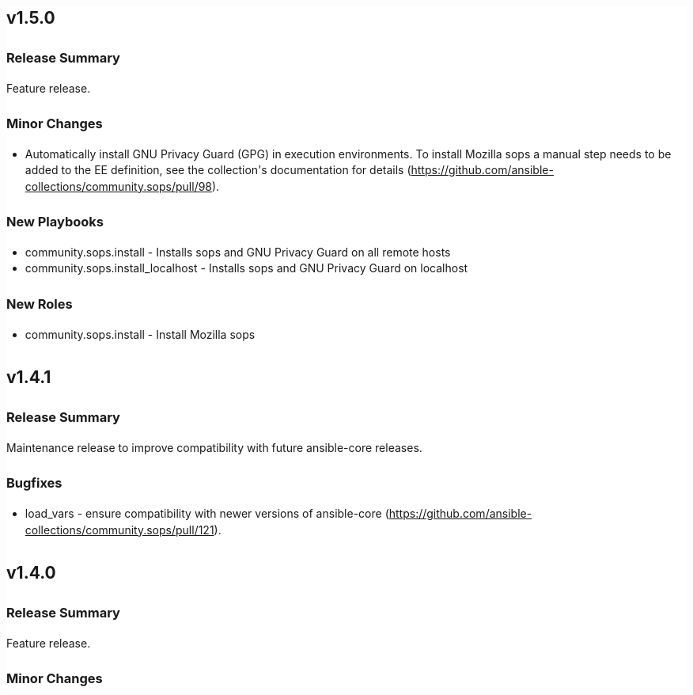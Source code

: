<a id="v1-5-0"></a>
## v1\.5\.0

<a id="release-summary-28"></a>
### Release Summary

Feature release\.

<a id="minor-changes-7"></a>
### Minor Changes

* Automatically install GNU Privacy Guard \(GPG\) in execution environments\. To install Mozilla sops a manual step needs to be added to the EE definition\, see the collection\'s documentation for details \([https\://github\.com/ansible\-collections/community\.sops/pull/98](https\://github\.com/ansible\-collections/community\.sops/pull/98)\)\.

<a id="new-playbooks"></a>
### New Playbooks

* community\.sops\.install \- Installs sops and GNU Privacy Guard on all remote hosts
* community\.sops\.install\_localhost \- Installs sops and GNU Privacy Guard on localhost

<a id="new-roles"></a>
### New Roles

* community\.sops\.install \- Install Mozilla sops

<a id="v1-4-1"></a>
## v1\.4\.1

<a id="release-summary-29"></a>
### Release Summary

Maintenance release to improve compatibility with future ansible\-core releases\.

<a id="bugfixes-19"></a>
### Bugfixes

* load\_vars \- ensure compatibility with newer versions of ansible\-core \([https\://github\.com/ansible\-collections/community\.sops/pull/121](https\://github\.com/ansible\-collections/community\.sops/pull/121)\)\.

<a id="v1-4-0"></a>
## v1\.4\.0

<a id="release-summary-30"></a>
### Release Summary

Feature release\.

<a id="minor-changes-8"></a>
### Minor Changes
